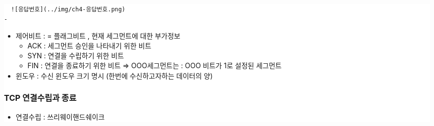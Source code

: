       ![응답번호](../img/ch4-응답번호.png)
    -
  - 제어비트 : = 플래그비트 , 현재 세그먼트에 대한 부가정보
    - ACK : 세그먼트 승인을 나타내기 위한 비트
    - SYN : 연결을 수립하기 위한 비트
    - FIN : 연결을 종료하기 위한 비트
    ⇒ OOO세그먼트는 : OOO 비트가 1로 설정된 세그먼트
  - 윈도우 : 수신 윈도우 크기 명시 (한번에 수신하고자하는 데이터의 양)

### TCP 연결수립과 종료

- 연결수립 : 쓰리웨이핸드쉐이크